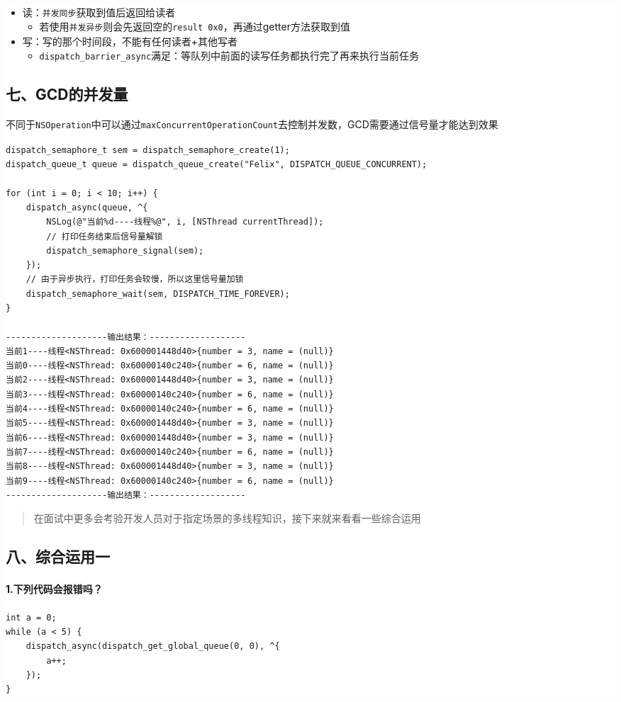 ```
```

*   读：`并发同步`获取到值后返回给读者
    *   若使用`并发异步`则会先返回空的`result 0x0`，再通过getter方法获取到值
*   写：写的那个时间段，不能有任何读者+其他写者
    *   `dispatch_barrier_async`满足：等队列中前面的读写任务都执行完了再来执行当前任务

## 七、GCD的并发量

不同于`NSOperation`中可以通过`maxConcurrentOperationCount`去控制并发数，GCD需要通过信号量才能达到效果

```
dispatch_semaphore_t sem = dispatch_semaphore_create(1);
dispatch_queue_t queue = dispatch_queue_create("Felix", DISPATCH_QUEUE_CONCURRENT);

for (int i = 0; i < 10; i++) {
    dispatch_async(queue, ^{
        NSLog(@"当前%d----线程%@", i, [NSThread currentThread]);
        // 打印任务结束后信号量解锁
        dispatch_semaphore_signal(sem);
    });
    // 由于异步执行，打印任务会较慢，所以这里信号量加锁
    dispatch_semaphore_wait(sem, DISPATCH_TIME_FOREVER);
}

--------------------输出结果：-------------------
当前1----线程<NSThread: 0x600001448d40>{number = 3, name = (null)}
当前0----线程<NSThread: 0x60000140c240>{number = 6, name = (null)}
当前2----线程<NSThread: 0x600001448d40>{number = 3, name = (null)}
当前3----线程<NSThread: 0x60000140c240>{number = 6, name = (null)}
当前4----线程<NSThread: 0x60000140c240>{number = 6, name = (null)}
当前5----线程<NSThread: 0x600001448d40>{number = 3, name = (null)}
当前6----线程<NSThread: 0x600001448d40>{number = 3, name = (null)}
当前7----线程<NSThread: 0x60000140c240>{number = 6, name = (null)}
当前8----线程<NSThread: 0x600001448d40>{number = 3, name = (null)}
当前9----线程<NSThread: 0x60000140c240>{number = 6, name = (null)}
--------------------输出结果：-------------------
```

> 在面试中更多会考验开发人员对于指定场景的多线程知识，接下来就来看看一些综合运用

## 八、综合运用一

#### 1.下列代码会报错吗？

```
int a = 0;
while (a < 5) {
    dispatch_async(dispatch_get_global_queue(0, 0), ^{
        a++; 
    });
}
```
